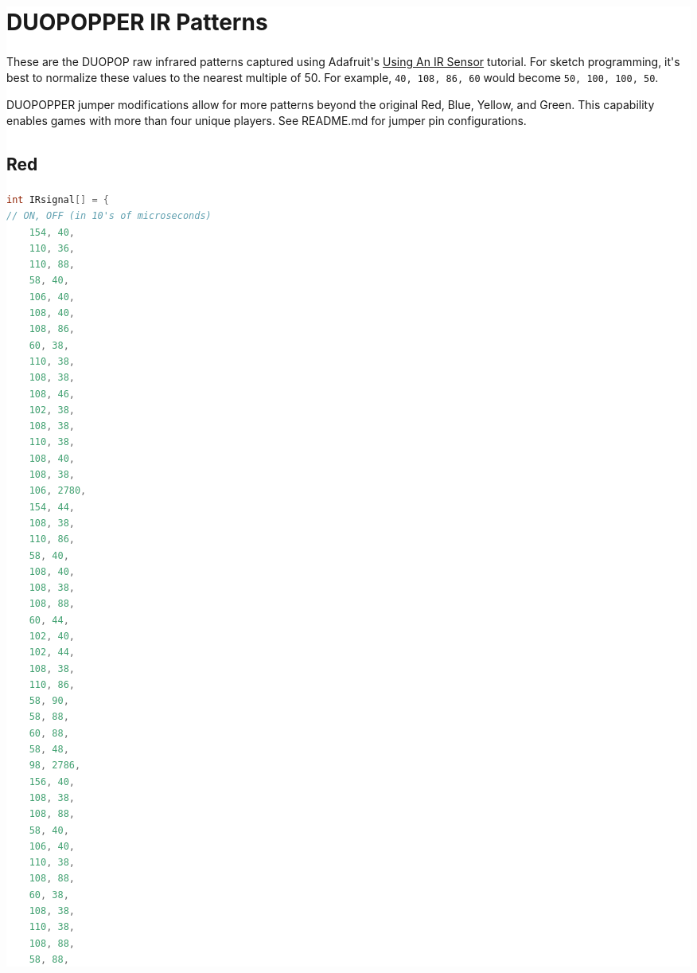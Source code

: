 # DUOPOPPER IR Patterns

These are the DUOPOP raw infrared patterns captured using Adafruit's [Using An IR Sensor](https://learn.adafruit.com/ir-sensor/using-an-ir-sensor) tutorial. For sketch programming, it's best to normalize these values to the nearest multiple of 50. For example, `40, 108, 86, 60` would become `50, 100, 100, 50`.

DUOPOPPER jumper modifications allow for more patterns beyond the original Red, Blue, Yellow, and Green. This capability enables games with more than four unique players. See README.md for jumper pin configurations.


## Red

```c
int IRsignal[] = {
// ON, OFF (in 10's of microseconds)
	154, 40,
	110, 36,
	110, 88,
	58, 40,
	106, 40,
	108, 40,
	108, 86,
	60, 38,
	110, 38,
	108, 38,
	108, 46,
	102, 38,
	108, 38,
	110, 38,
	108, 40,
	108, 38,
	106, 2780,
	154, 44,
	108, 38,
	110, 86,
	58, 40,
	108, 40,
	108, 38,
	108, 88,
	60, 44,
	102, 40,
	102, 44,
	108, 38,
	110, 86,
	58, 90,
	58, 88,
	60, 88,
	58, 48,
	98, 2786,
	156, 40,
	108, 38,
	108, 88,
	58, 40,
	106, 40,
	110, 38,
	108, 88,
	60, 38,
	108, 38,
	110, 38,
	108, 88,
	58, 88,
```